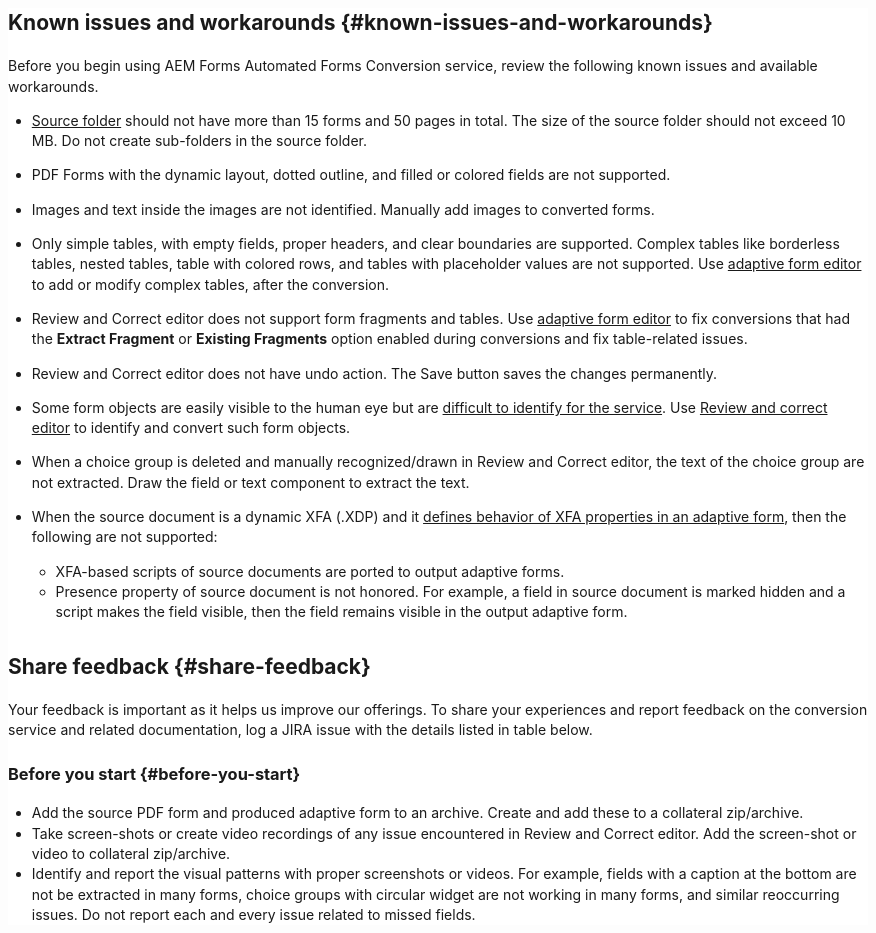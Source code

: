 ## Known issues and workarounds {#known-issues-and-workarounds}

Before you begin using AEM Forms Automated Forms Conversion service, review the following known issues and available workarounds.

* [Source folder](/help/forms/using/wip/convert-existing-forms-to-adaptive-forms.md#upload-pdf-forms-to-your-aem-forms-server) should not have more than 15 forms and 50 pages in total. The size of the source folder should not exceed 10 MB. Do not create sub-folders in the source folder. 
* PDF Forms with the dynamic layout, dotted outline, and filled or colored fields are not supported.
* Images and text inside the images are not identified. Manually add images to converted forms.  
* Only simple tables, with empty fields, proper headers, and clear boundaries are supported. Complex tables like borderless tables, nested tables, table with colored rows, and tables with placeholder values are not supported. Use [adaptive form editor](https://chl-author-preview.corp.adobe.com/content/help/en/experience-manager/6-4/forms/using/wip/review-correct-ui-edited.html#main-pars_header_1182718738) to add or modify complex tables, after the conversion.



* Review and Correct editor does not support form fragments and tables. Use [adaptive form editor](https://chl-author-preview.corp.adobe.com/content/help/en/experience-manager/6-4/forms/using/wip/review-correct-ui-edited.html#main-pars_header_1182718738) to fix conversions that had the **Extract Fragment** or **Existing Fragments** option enabled during conversions and fix table-related issues.  

* Review and Correct editor does not have undo action. The Save button saves the changes permanently.
* Some form objects are easily visible to the human eye but are [difficult to identify for the service](/help/forms/using/wip/styles-and-pattern--considerations-and-best-practices-.md). Use [Review and correct editor](/help/forms/using/wip/review-correct-ui-edited.md) to identify and convert such form objects.

* When a choice group is deleted and manually recognized/drawn in Review and Correct editor, the text of the choice group are not extracted. Draw the field or text component to extract the text.
* When the source document is a dynamic XFA (.XDP) and it [defines behavior of XFA properties in an adaptive form](/help/forms/using/xfa-api-supported-in-adaptive-form.md#supportedxfaelementsandtheirmappinginadaptiveformsbr), then the following are not supported:

    * XFA-based scripts of source documents are ported to output adaptive forms.
    * Presence property of source document is not honored. For example, a field in source document is marked hidden and a script makes the field visible, then the field remains visible in the output adaptive form.

## Share feedback {#share-feedback}

Your feedback is important as it helps us improve our offerings. To share your experiences and report feedback on the conversion service and related documentation, log a JIRA issue with the details listed in table below.

### Before you start {#before-you-start}

* Add the source PDF form and produced adaptive form to an archive. Create and add these to a collateral zip/archive.
* Take screen-shots or create video recordings of any issue encountered in Review and Correct editor. Add the screen-shot or video to collateral zip/archive.
* Identify and report the visual patterns with proper screenshots or videos. For example, fields with a caption at the bottom are not be extracted in many forms, choice groups with circular widget are not working in many forms, and similar reoccurring issues. Do not report each and every issue related to missed fields.

